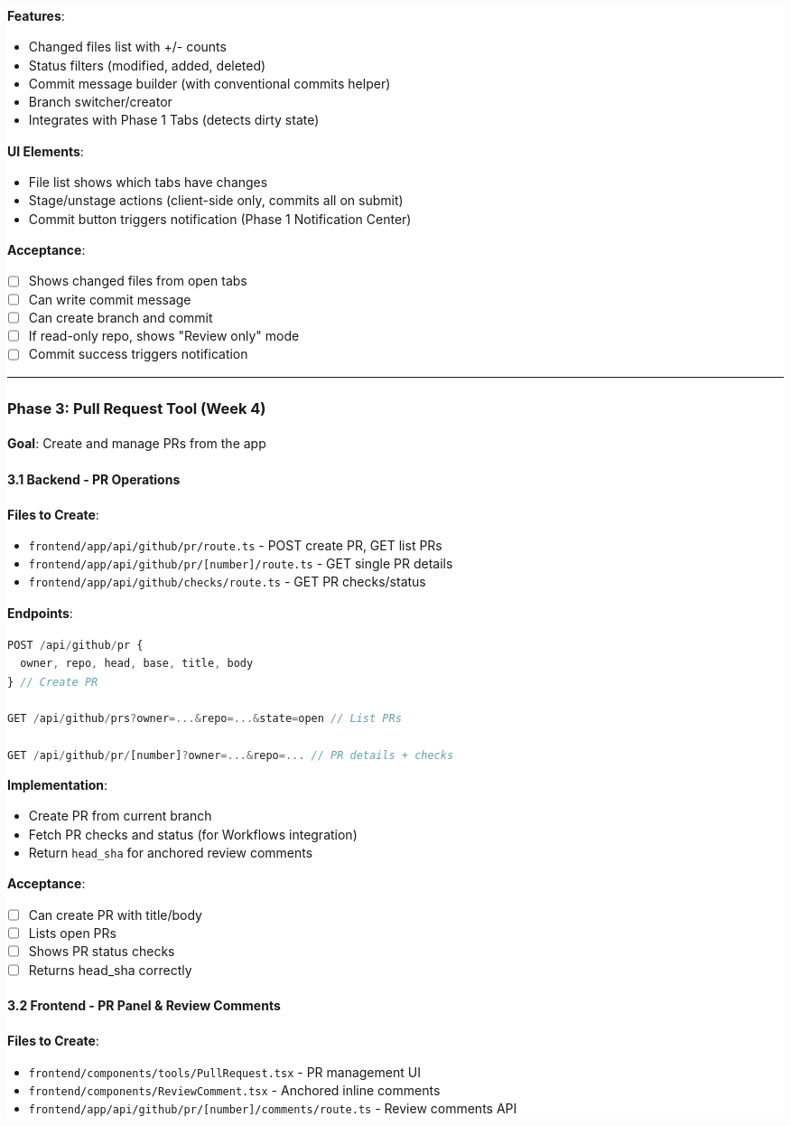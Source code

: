 **Features**:
- Changed files list with +/- counts
- Status filters (modified, added, deleted)
- Commit message builder (with conventional commits helper)
- Branch switcher/creator
- Integrates with Phase 1 Tabs (detects dirty state)

**UI Elements**:
- File list shows which tabs have changes
- Stage/unstage actions (client-side only, commits all on submit)
- Commit button triggers notification (Phase 1 Notification Center)

**Acceptance**:
- [ ] Shows changed files from open tabs
- [ ] Can write commit message
- [ ] Can create branch and commit
- [ ] If read-only repo, shows "Review only" mode
- [ ] Commit success triggers notification

---

### Phase 3: Pull Request Tool (Week 4)

**Goal**: Create and manage PRs from the app

#### 3.1 Backend - PR Operations
**Files to Create**:
- `frontend/app/api/github/pr/route.ts` - POST create PR, GET list PRs
- `frontend/app/api/github/pr/[number]/route.ts` - GET single PR details
- `frontend/app/api/github/checks/route.ts` - GET PR checks/status

**Endpoints**:
```typescript
POST /api/github/pr {
  owner, repo, head, base, title, body
} // Create PR

GET /api/github/prs?owner=...&repo=...&state=open // List PRs

GET /api/github/pr/[number]?owner=...&repo=... // PR details + checks
```

**Implementation**:
- Create PR from current branch
- Fetch PR checks and status (for Workflows integration)
- Return `head_sha` for anchored review comments

**Acceptance**:
- [ ] Can create PR with title/body
- [ ] Lists open PRs
- [ ] Shows PR status checks
- [ ] Returns head_sha correctly

#### 3.2 Frontend - PR Panel & Review Comments
**Files to Create**:
- `frontend/components/tools/PullRequest.tsx` - PR management UI
- `frontend/components/ReviewComment.tsx` - Anchored inline comments
- `frontend/app/api/github/pr/[number]/comments/route.ts` - Review comments API
